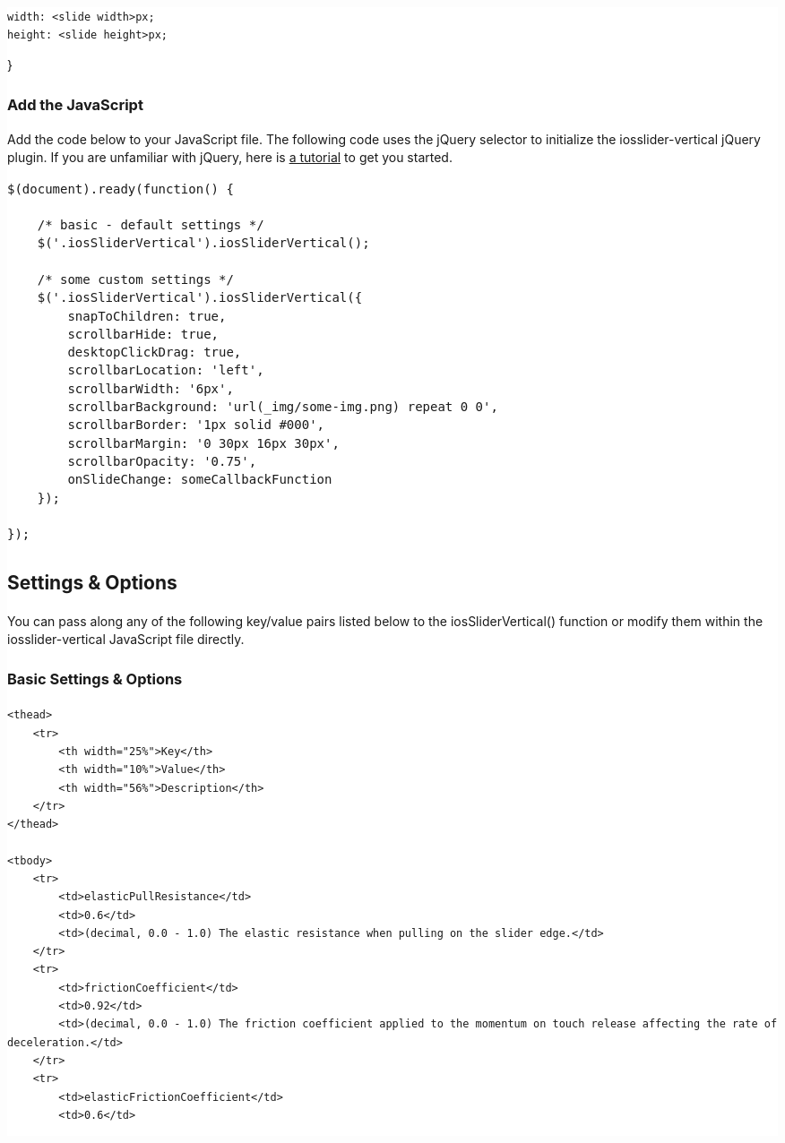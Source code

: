 	width: <slide width>px;
	height: <slide height>px;
}
</pre>

<h3>Add the JavaScript</h3>
					
<p>Add the code below to your JavaScript file. The following code uses the jQuery selector to initialize the iosslider-vertical jQuery plugin. If you are unfamiliar with jQuery, here is <a href="http://docs.jquery.com/Tutorials:How_jQuery_Works" target="_blank">a tutorial</a> to get you started.</p>

<pre>
$(document).ready(function() {

	/* basic - default settings */
	$('.iosSliderVertical').iosSliderVertical();
	
	/* some custom settings */
	$('.iosSliderVertical').iosSliderVertical({
		snapToChildren: true,
		scrollbarHide: true,
		desktopClickDrag: true,
		scrollbarLocation: 'left',
		scrollbarWidth: '6px',
		scrollbarBackground: 'url(_img/some-img.png) repeat 0 0',
		scrollbarBorder: '1px solid #000',
		scrollbarMargin: '0 30px 16px 30px',
		scrollbarOpacity: '0.75',
		onSlideChange: someCallbackFunction
	});

});
</pre>

<h2 id = 'settings-and-options'><a class = 'driverLink' name = 'settings-and-options'></a>Settings & Options</h2>

<p>You can pass along any of the following key/value pairs listed below to the iosSliderVertical() function or modify them within the iosslider-vertical JavaScript file directly.</p>

<h3>Basic Settings & Options</h3>

<table class = 'data'>
					
	<thead>
		<tr>
			<th width="25%">Key</th>
			<th width="10%">Value</th>
			<th width="56%">Description</th>
		</tr>
	</thead>
	
	<tbody>
		<tr>
			<td>elasticPullResistance</td>
			<td>0.6</td>
			<td>(decimal, 0.0 - 1.0) The elastic resistance when pulling on the slider edge.</td>
		</tr>
		<tr>
			<td>frictionCoefficient</td>
			<td>0.92</td>
			<td>(decimal, 0.0 - 1.0) The friction coefficient applied to the momentum on touch release affecting the rate of deceleration.</td>
		</tr>
		<tr>
			<td>elasticFrictionCoefficient</td>
			<td>0.6</td>